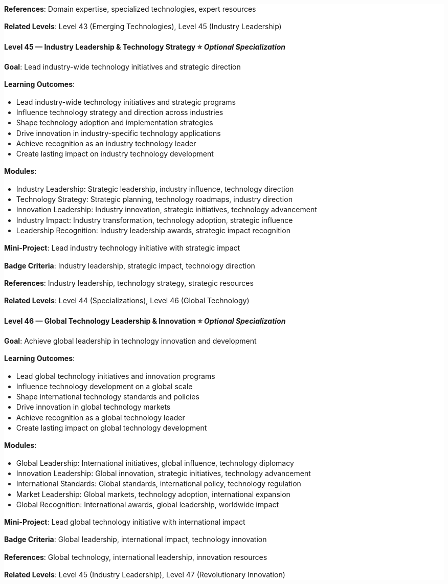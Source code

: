 **References**: Domain expertise, specialized technologies, expert resources

**Related Levels**: Level 43 (Emerging Technologies), Level 45 (Industry Leadership)

#### Level 45 — Industry Leadership & Technology Strategy ⭐ *Optional Specialization*
**Goal**: Lead industry-wide technology initiatives and strategic direction

**Learning Outcomes**:
- Lead industry-wide technology initiatives and strategic programs
- Influence technology strategy and direction across industries
- Shape technology adoption and implementation strategies
- Drive innovation in industry-specific technology applications
- Achieve recognition as an industry technology leader
- Create lasting impact on industry technology development

**Modules**:
- Industry Leadership: Strategic leadership, industry influence, technology direction
- Technology Strategy: Strategic planning, technology roadmaps, industry direction
- Innovation Leadership: Industry innovation, strategic initiatives, technology advancement
- Industry Impact: Industry transformation, technology adoption, strategic influence
- Leadership Recognition: Industry leadership awards, strategic impact recognition

**Mini-Project**: Lead industry technology initiative with strategic impact

**Badge Criteria**: Industry leadership, strategic impact, technology direction

**References**: Industry leadership, technology strategy, strategic resources

**Related Levels**: Level 44 (Specializations), Level 46 (Global Technology)

#### Level 46 — Global Technology Leadership & Innovation ⭐ *Optional Specialization*
**Goal**: Achieve global leadership in technology innovation and development

**Learning Outcomes**:
- Lead global technology initiatives and innovation programs
- Influence technology development on a global scale
- Shape international technology standards and policies
- Drive innovation in global technology markets
- Achieve recognition as a global technology leader
- Create lasting impact on global technology development

**Modules**:
- Global Leadership: International initiatives, global influence, technology diplomacy
- Innovation Leadership: Global innovation, strategic initiatives, technology advancement
- International Standards: Global standards, international policy, technology regulation
- Market Leadership: Global markets, technology adoption, international expansion
- Global Recognition: International awards, global leadership, worldwide impact

**Mini-Project**: Lead global technology initiative with international impact

**Badge Criteria**: Global leadership, international impact, technology innovation

**References**: Global technology, international leadership, innovation resources

**Related Levels**: Level 45 (Industry Leadership), Level 47 (Revolutionary Innovation)
